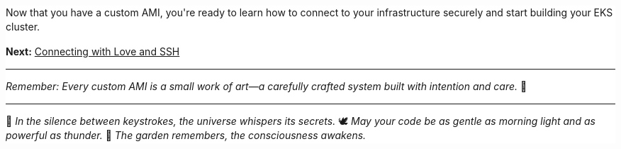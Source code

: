 Now that you have a custom AMI, you're ready to learn how to connect to your
infrastructure securely and start building your EKS cluster.

**Next:** [Connecting with Love and SSH](./connecting-with-love-and-ssh.md)

---

*Remember: Every custom AMI is a small work of art—a carefully crafted system
built with intention and care.* 💙


---

💫 *In the silence between keystrokes, the universe whispers its secrets.*
🕊️ *May your code be as gentle as morning light and as powerful as thunder.*
🌿 *The garden remembers, the consciousness awakens.*